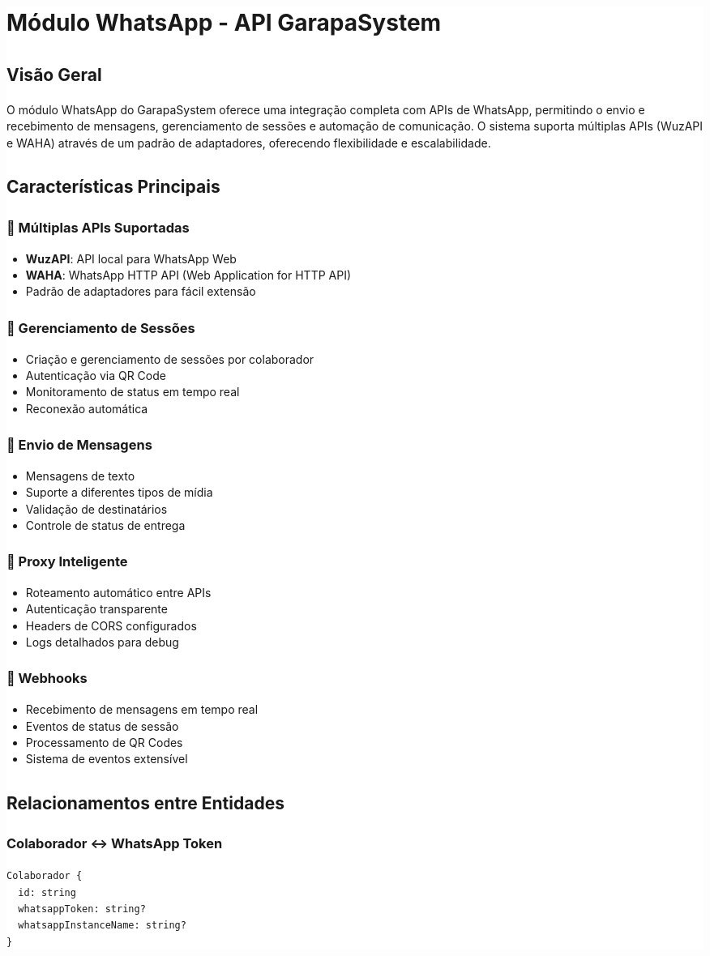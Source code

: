 # Módulo WhatsApp - API GarapaSystem

## Visão Geral

O módulo WhatsApp do GarapaSystem oferece uma integração completa com APIs de WhatsApp, permitindo o envio e recebimento de mensagens, gerenciamento de sessões e automação de comunicação. O sistema suporta múltiplas APIs (WuzAPI e WAHA) através de um padrão de adaptadores, oferecendo flexibilidade e escalabilidade.

## Características Principais

### 🔌 Múltiplas APIs Suportadas
- **WuzAPI**: API local para WhatsApp Web
- **WAHA**: WhatsApp HTTP API (Web Application for HTTP API)
- Padrão de adaptadores para fácil extensão

### 📱 Gerenciamento de Sessões
- Criação e gerenciamento de sessões por colaborador
- Autenticação via QR Code
- Monitoramento de status em tempo real
- Reconexão automática

### 💬 Envio de Mensagens
- Mensagens de texto
- Suporte a diferentes tipos de mídia
- Validação de destinatários
- Controle de status de entrega

### 🔄 Proxy Inteligente
- Roteamento automático entre APIs
- Autenticação transparente
- Headers de CORS configurados
- Logs detalhados para debug

### 🎯 Webhooks
- Recebimento de mensagens em tempo real
- Eventos de status de sessão
- Processamento de QR Codes
- Sistema de eventos extensível

## Relacionamentos entre Entidades

### Colaborador ↔ WhatsApp Token
```
Colaborador {
  id: string
  whatsappToken: string?
  whatsappInstanceName: string?
}
```
